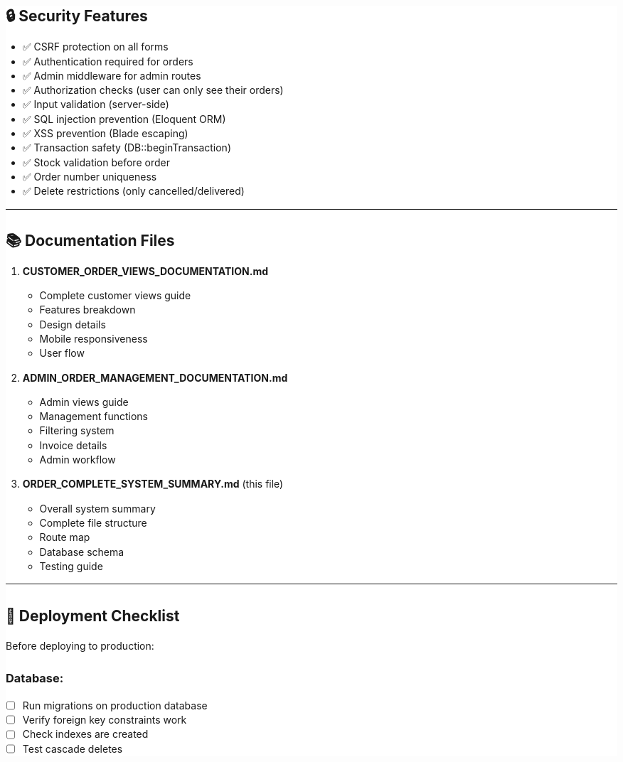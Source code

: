 
## 🔒 Security Features

- ✅ CSRF protection on all forms
- ✅ Authentication required for orders
- ✅ Admin middleware for admin routes
- ✅ Authorization checks (user can only see their orders)
- ✅ Input validation (server-side)
- ✅ SQL injection prevention (Eloquent ORM)
- ✅ XSS prevention (Blade escaping)
- ✅ Transaction safety (DB::beginTransaction)
- ✅ Stock validation before order
- ✅ Order number uniqueness
- ✅ Delete restrictions (only cancelled/delivered)

---

## 📚 Documentation Files

1. **CUSTOMER_ORDER_VIEWS_DOCUMENTATION.md**
   - Complete customer views guide
   - Features breakdown
   - Design details
   - Mobile responsiveness
   - User flow

2. **ADMIN_ORDER_MANAGEMENT_DOCUMENTATION.md**
   - Admin views guide
   - Management functions
   - Filtering system
   - Invoice details
   - Admin workflow

3. **ORDER_COMPLETE_SYSTEM_SUMMARY.md** (this file)
   - Overall system summary
   - Complete file structure
   - Route map
   - Database schema
   - Testing guide

---

## 🚀 Deployment Checklist

Before deploying to production:

### **Database**:
- [ ] Run migrations on production database
- [ ] Verify foreign key constraints work
- [ ] Check indexes are created
- [ ] Test cascade deletes

